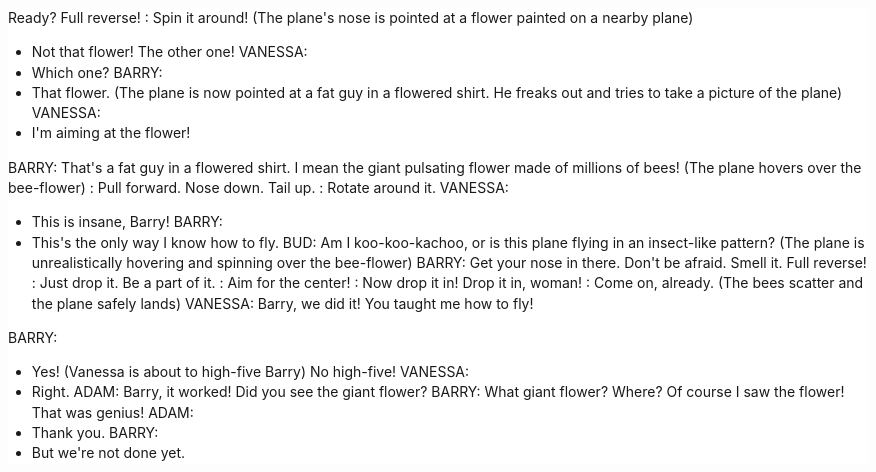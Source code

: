   Ready? Full reverse!
  :
  Spin it around!
  (The plane's nose is pointed at a flower painted on a nearby plane)
- Not that flower! The other one!
  VANESSA:
- Which one?
  BARRY:
- That flower.
  (The plane is now pointed at a fat guy in a flowered shirt. He freaks out
  and tries to take a picture of the plane)
  VANESSA:
- I'm aiming at the flower!

BARRY:
That's a fat guy in a flowered shirt.
I mean the giant pulsating flower
made of millions of bees!
(The plane hovers over the bee-flower)
:
Pull forward. Nose down. Tail up.
:
Rotate around it.
VANESSA:

- This is insane, Barry!
  BARRY:
- This's the only way I know how to fly.
  BUD:
  Am I koo-koo-kachoo, or is this plane
  flying in an insect-like pattern?
  (The plane is unrealistically hovering and spinning over the bee-flower)
  BARRY:
  Get your nose in there. Don't be afraid.
  Smell it. Full reverse!
  :
  Just drop it. Be a part of it.
  :
  Aim for the center!
  :
  Now drop it in! Drop it in, woman!
  :
  Come on, already.
  (The bees scatter and the plane safely lands)
  VANESSA:
  Barry, we did it!
  You taught me how to fly!

BARRY:

- Yes!
  (Vanessa is about to high-five Barry)
  No high-five!
  VANESSA:
- Right.
  ADAM:
  Barry, it worked!
  Did you see the giant flower?
  BARRY:
  What giant flower? Where? Of course
  I saw the flower! That was genius!
  ADAM:
- Thank you.
  BARRY:
- But we're not done yet.
